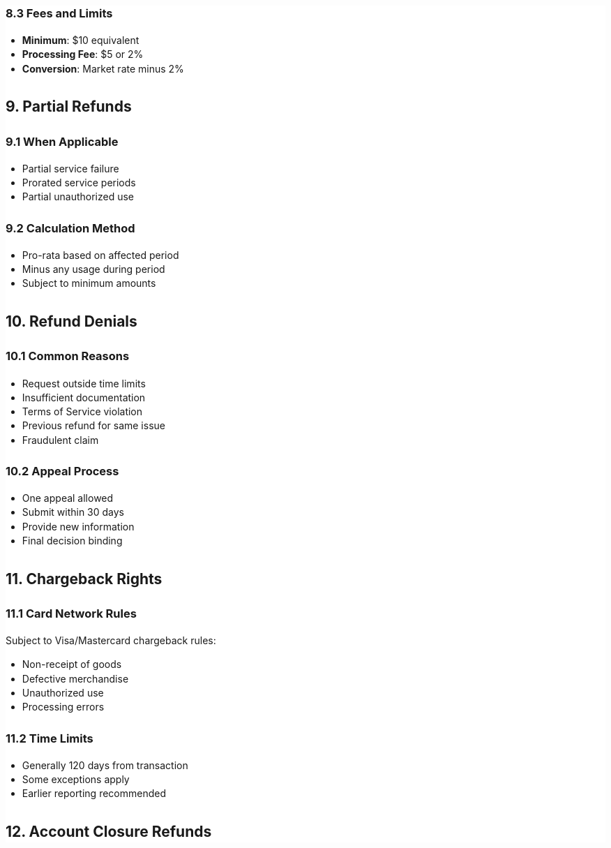 ### 8.3 Fees and Limits
- **Minimum**: $10 equivalent
- **Processing Fee**: $5 or 2%
- **Conversion**: Market rate minus 2%

## 9. Partial Refunds

### 9.1 When Applicable
- Partial service failure
- Prorated service periods
- Partial unauthorized use

### 9.2 Calculation Method
- Pro-rata based on affected period
- Minus any usage during period
- Subject to minimum amounts

## 10. Refund Denials

### 10.1 Common Reasons
- Request outside time limits
- Insufficient documentation
- Terms of Service violation
- Previous refund for same issue
- Fraudulent claim

### 10.2 Appeal Process
- One appeal allowed
- Submit within 30 days
- Provide new information
- Final decision binding

## 11. Chargeback Rights

### 11.1 Card Network Rules
Subject to Visa/Mastercard chargeback rules:
- Non-receipt of goods
- Defective merchandise
- Unauthorized use
- Processing errors

### 11.2 Time Limits
- Generally 120 days from transaction
- Some exceptions apply
- Earlier reporting recommended

## 12. Account Closure Refunds
